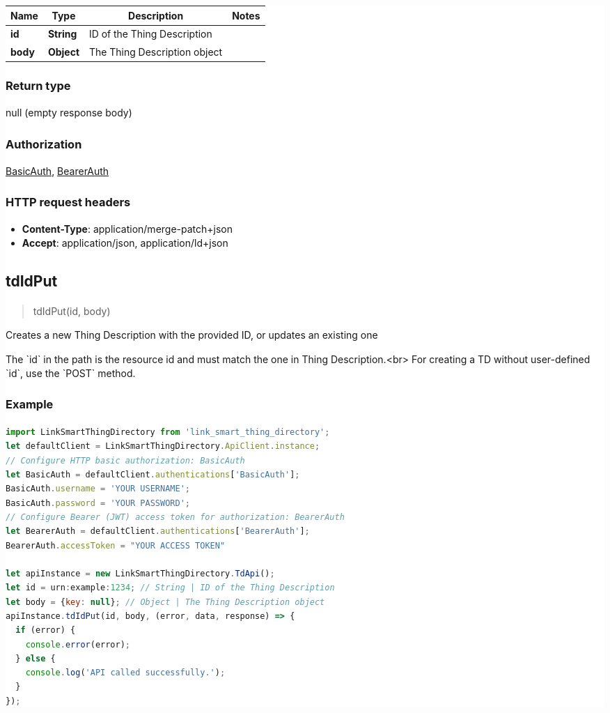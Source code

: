 
Name | Type | Description  | Notes
------------- | ------------- | ------------- | -------------
 **id** | **String**| ID of the Thing Description | 
 **body** | **Object**| The Thing Description object | 

### Return type

null (empty response body)

### Authorization

[BasicAuth](../README.md#BasicAuth), [BearerAuth](../README.md#BearerAuth)

### HTTP request headers

- **Content-Type**: application/merge-patch+json
- **Accept**: application/json, application/ld+json


## tdIdPut

> tdIdPut(id, body)

Creates a new Thing Description with the provided ID, or updates an existing one

The &#x60;id&#x60; in the path is the resource id and must match the one in Thing Description.&lt;br&gt; For creating a TD without user-defined &#x60;id&#x60;, use the &#x60;POST&#x60; method. 

### Example

```javascript
import LinkSmartThingDirectory from 'link_smart_thing_directory';
let defaultClient = LinkSmartThingDirectory.ApiClient.instance;
// Configure HTTP basic authorization: BasicAuth
let BasicAuth = defaultClient.authentications['BasicAuth'];
BasicAuth.username = 'YOUR USERNAME';
BasicAuth.password = 'YOUR PASSWORD';
// Configure Bearer (JWT) access token for authorization: BearerAuth
let BearerAuth = defaultClient.authentications['BearerAuth'];
BearerAuth.accessToken = "YOUR ACCESS TOKEN"

let apiInstance = new LinkSmartThingDirectory.TdApi();
let id = urn:example:1234; // String | ID of the Thing Description
let body = {key: null}; // Object | The Thing Description object
apiInstance.tdIdPut(id, body, (error, data, response) => {
  if (error) {
    console.error(error);
  } else {
    console.log('API called successfully.');
  }
});
```
